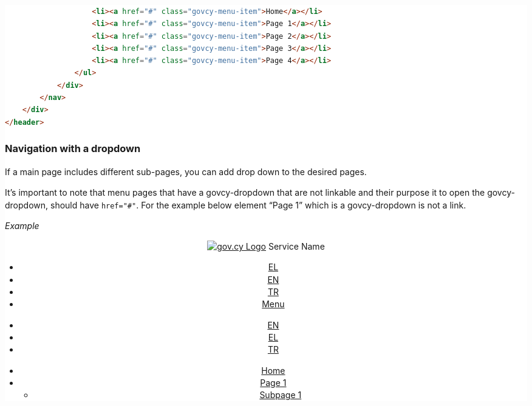 ```html
                    <li><a href="#" class="govcy-menu-item">Home</a></li>
                    <li><a href="#" class="govcy-menu-item">Page 1</a></li>
                    <li><a href="#" class="govcy-menu-item">Page 2</a></li>
                    <li><a href="#" class="govcy-menu-item">Page 3</a></li>
                    <li><a href="#" class="govcy-menu-item">Page 4</a></li>
                </ul>
            </div>
        </nav>
    </div>
</header>
```
### Navigation with a dropdown
If a main page includes different sub-pages, you can add drop down to the desired pages.

It’s important to note that menu pages that have a govcy-dropdown that are not linkable and their purpose it to open the govcy-dropdown, should have `href="#"`. For the example below element “Page 1” which is a govcy-dropdown is not a link.

*Example*
<div class="govcy-container govcy-p-4 govcy-br-1 govcy-br-standard govcy-mb-4">
<header class="govcy-header govcy-d-print-none">
    <div class="govcy-header-main-area">
        <div class="govcy-container govcy-main-area-items">
            <div class="govcy-navigation-container">
                <div class="govcy-service-container">
                    <a href="https://www.gov.cy/en/" class="govcy-logo" title="Go to the gov.cy homepage"><img alt="gov.cy Logo"></a>
                    <span class="govcy-service-name">Service Name</span>
                </div>
                <ul class="govcy-menu-items">
                    <li class="govcy-desktop-menu-only"><span><a href="#"
                        class="govcy-menu-item" aria-label="Ελληνική γλώσσα" lang="el">EL</a></span>
                      </li>
                      <li class="govcy-desktop-menu-only"><span class="govcy-menu-language-last-item"><a href="#"
                                aria-current="true" class="govcy-menu-item active" aria-label="English language" lang="en">EN</a></span>
                      </li>
                      <li class="govcy-desktop-menu-only"><span class="govcy-menu-language-last-item"><a href="#"
                        class="govcy-menu-item" aria-label="Türkçe" lang="tr">TR</a></span>
                    </li>
                    <li class="govcy-mobile-menu govcy-mobile-menu-only govcy-dropdown govcy-ms-auto"><span><a href="#" class="govcy-menu-item govcy-expand-btn">Menu</a></span></li>
                </ul>
            </div>
        </div>
    </div>
    <div class="govcy-header-menu-area">
        <nav class="govcy-mainmenu">
            <div class="govcy-container">
                <ul class="govcy-menu-items govcy-header-language-area govcy-mobile-menu-only">
                    <li><a href="#" class="govcy-menu-item" aria-label="Ελληνική γλώσσα" lang="el">EN</a></li>
                    <li><a href="#" aria-current="true" class="govcy-menu-item active" aria-label="English language" lang="en">EL</a></li>
                    <li><a href="#" class="govcy-menu-item" aria-label="Türkçe" lang="tr">TR</a></li>
                </ul>
            </div>
            <div class="govcy-container">
                <ul class="govcy-menu-items" aria-label="Main Menu">
                    <li><a href="#" class="govcy-menu-item">Home</a></li>
                    <li class="govcy-dropdown">
                        <a href="#" class="govcy-menu-item govcy-expand-btn" aria-haspopup="true" aria-expanded="false">Page 1<i></i></a>
                        <ul class="govcy-dropdown-menu govcy-expandable">
                            <li><a href="#" class="govcy-menu-item">Subpage 1</a></li>